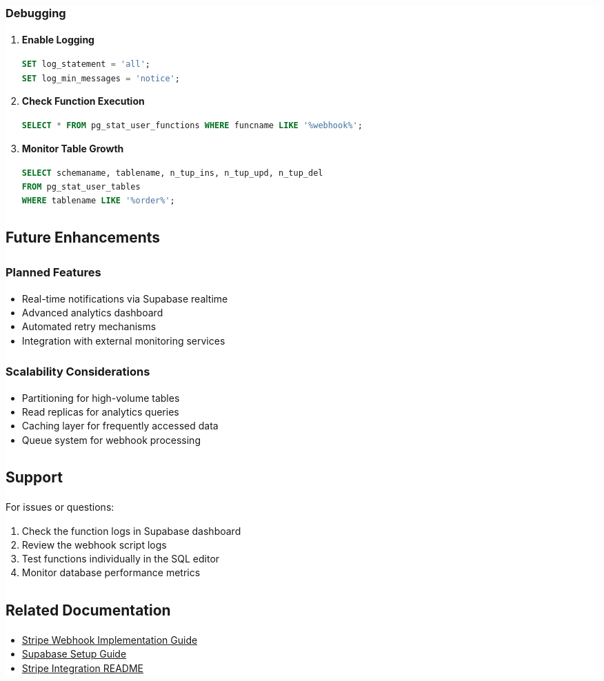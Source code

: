 ### Debugging

1. **Enable Logging**
   ```sql
   SET log_statement = 'all';
   SET log_min_messages = 'notice';
   ```

2. **Check Function Execution**
   ```sql
   SELECT * FROM pg_stat_user_functions WHERE funcname LIKE '%webhook%';
   ```

3. **Monitor Table Growth**
   ```sql
   SELECT schemaname, tablename, n_tup_ins, n_tup_upd, n_tup_del 
   FROM pg_stat_user_tables 
   WHERE tablename LIKE '%order%';
   ```

## Future Enhancements

### Planned Features
- Real-time notifications via Supabase realtime
- Advanced analytics dashboard
- Automated retry mechanisms
- Integration with external monitoring services

### Scalability Considerations
- Partitioning for high-volume tables
- Read replicas for analytics queries
- Caching layer for frequently accessed data
- Queue system for webhook processing

## Support

For issues or questions:
1. Check the function logs in Supabase dashboard
2. Review the webhook script logs
3. Test functions individually in the SQL editor
4. Monitor database performance metrics

## Related Documentation

- [Stripe Webhook Implementation Guide](../WEBHOOK_IMPLEMENTATION_GUIDE.md)
- [Supabase Setup Guide](../SUPABASE_SETUP.md)
- [Stripe Integration README](../README_STRIPE.md)
